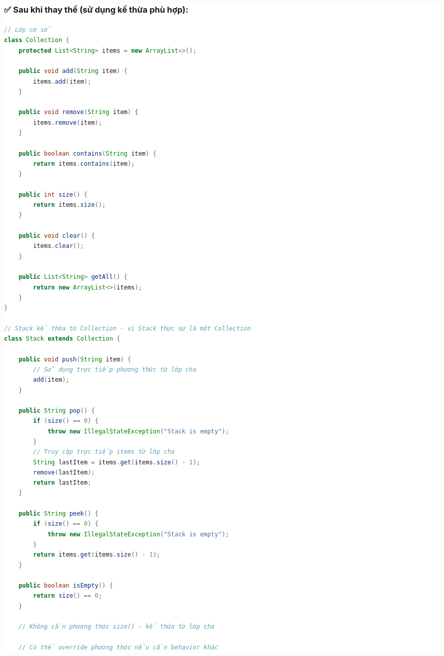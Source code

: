 ### **✅ Sau khi thay thế (sử dụng kế thừa phù hợp):**
```java
// Lớp cơ sở
class Collection {
    protected List<String> items = new ArrayList<>();
    
    public void add(String item) {
        items.add(item);
    }
    
    public void remove(String item) {
        items.remove(item);
    }
    
    public boolean contains(String item) {
        return items.contains(item);
    }
    
    public int size() {
        return items.size();
    }
    
    public void clear() {
        items.clear();
    }
    
    public List<String> getAll() {
        return new ArrayList<>(items);
    }
}

// Stack kế thừa từ Collection - vì Stack thực sự là một Collection
class Stack extends Collection {
    
    public void push(String item) {
        // Sử dụng trực tiếp phương thức từ lớp cha
        add(item);
    }
    
    public String pop() {
        if (size() == 0) {
            throw new IllegalStateException("Stack is empty");
        }
        // Truy cập trực tiếp items từ lớp cha
        String lastItem = items.get(items.size() - 1);
        remove(lastItem);
        return lastItem;
    }
    
    public String peek() {
        if (size() == 0) {
            throw new IllegalStateException("Stack is empty");
        }
        return items.get(items.size() - 1);
    }
    
    public boolean isEmpty() {
        return size() == 0;
    }
    
    // Không cần phương thức size() - kế thừa từ lớp cha
    
    // Có thể override phương thức nếu cần behavior khác
```